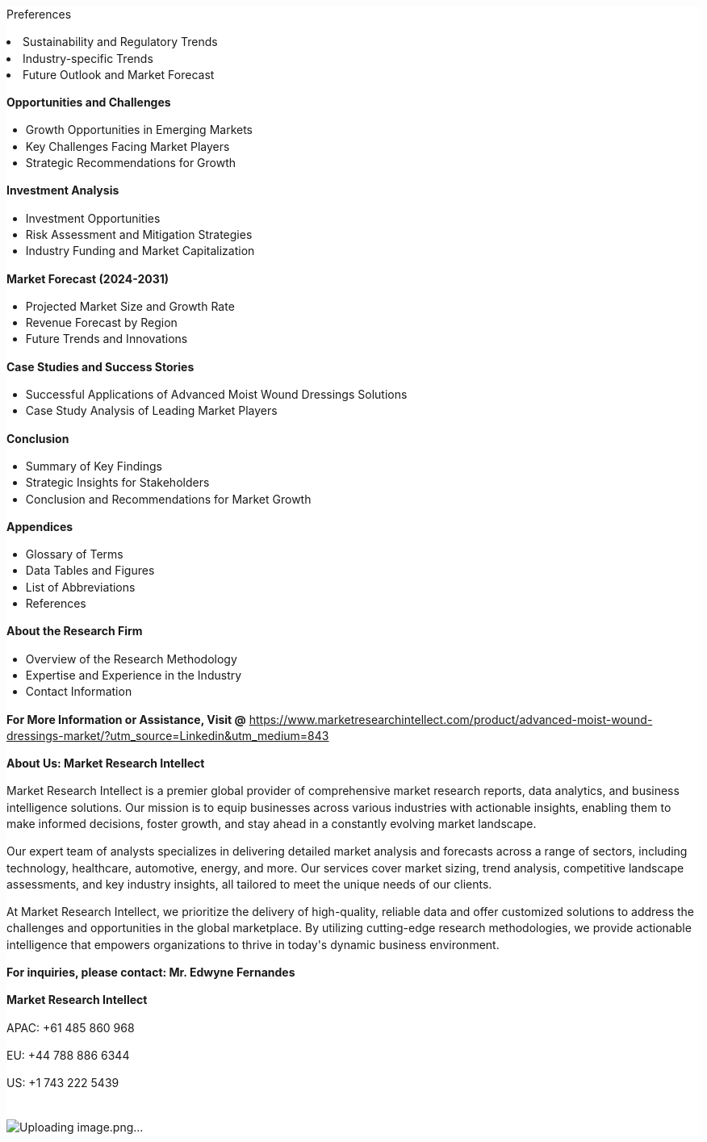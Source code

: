 Preferences</li><li>Sustainability and Regulatory Trends</li><li>Industry-specific Trends</li><li>Future Outlook and Market Forecast</li></ul><p><strong>Opportunities and Challenges</strong></p><ul><li>Growth Opportunities in Emerging Markets</li><li>Key Challenges Facing Market Players</li><li>Strategic Recommendations for Growth</li></ul><p><strong>Investment Analysis</strong></p><ul><li>Investment Opportunities</li><li>Risk Assessment and Mitigation Strategies</li><li>Industry Funding and Market Capitalization</li></ul><p><strong>Market Forecast (2024-2031)</strong></p><ul><li>Projected Market Size and Growth Rate</li><li>Revenue Forecast by Region</li><li>Future Trends and Innovations</li></ul><p><strong>Case Studies and Success Stories</strong></p><ul><li>Successful Applications of Advanced Moist Wound Dressings Solutions</li><li>Case Study Analysis of Leading Market Players</li></ul><p><strong>Conclusion</strong></p><ul><li>Summary of Key Findings</li><li>Strategic Insights for Stakeholders</li><li>Conclusion and Recommendations for Market Growth</li></ul><p><strong>Appendices</strong></p><ul><li>Glossary of Terms</li><li>Data Tables and Figures</li><li>List of Abbreviations</li><li>References</li></ul><p><strong>About the Research Firm</strong></p><ul><li>Overview of the Research Methodology</li><li>Expertise and Experience in the Industry</li><li>Contact Information</li></ul></div><div class="article-main__content" data-test-id="publishing-text-block"><p><span class="font-[700]"><strong>For More Information or Assistance, Visit @</strong>&nbsp;<a href="https://www.marketresearchintellect.com/product/advanced-moist-wound-dressings-market/?utm_source=Linkedin&utm_medium=843">https://www.marketresearchintellect.com/product/advanced-moist-wound-dressings-market/?utm_source=Linkedin&utm_medium=843</a></span></p><p><strong>About Us: Market Research Intellect</strong></p><p>Market Research Intellect is a premier global provider of comprehensive market research reports, data analytics, and business intelligence solutions. Our mission is to equip businesses across various industries with actionable insights, enabling them to make informed decisions, foster growth, and stay ahead in a constantly evolving market landscape.</p><p>Our expert team of analysts specializes in delivering detailed market analysis and forecasts across a range of sectors, including technology, healthcare, automotive, energy, and more. Our services cover market sizing, trend analysis, competitive landscape assessments, and key industry insights, all tailored to meet the unique needs of our clients.</p><p>At Market Research Intellect, we prioritize the delivery of high-quality, reliable data and offer customized solutions to address the challenges and opportunities in the global marketplace. By utilizing cutting-edge research methodologies, we provide actionable intelligence that empowers organizations to thrive in today's dynamic business environment.</p><p><strong>For inquiries, please contact: Mr. Edwyne Fernandes</strong></p><p><strong>Market Research Intellect</strong></p><p>APAC: +61 485 860 968</p><p>EU: +44 788 886 6344</p><p>US: +1 743 222 5439</p></div><div class="article-main__content" data-test-id="publishing-text-block">&nbsp;</div>
![Uploading image.png…]()
